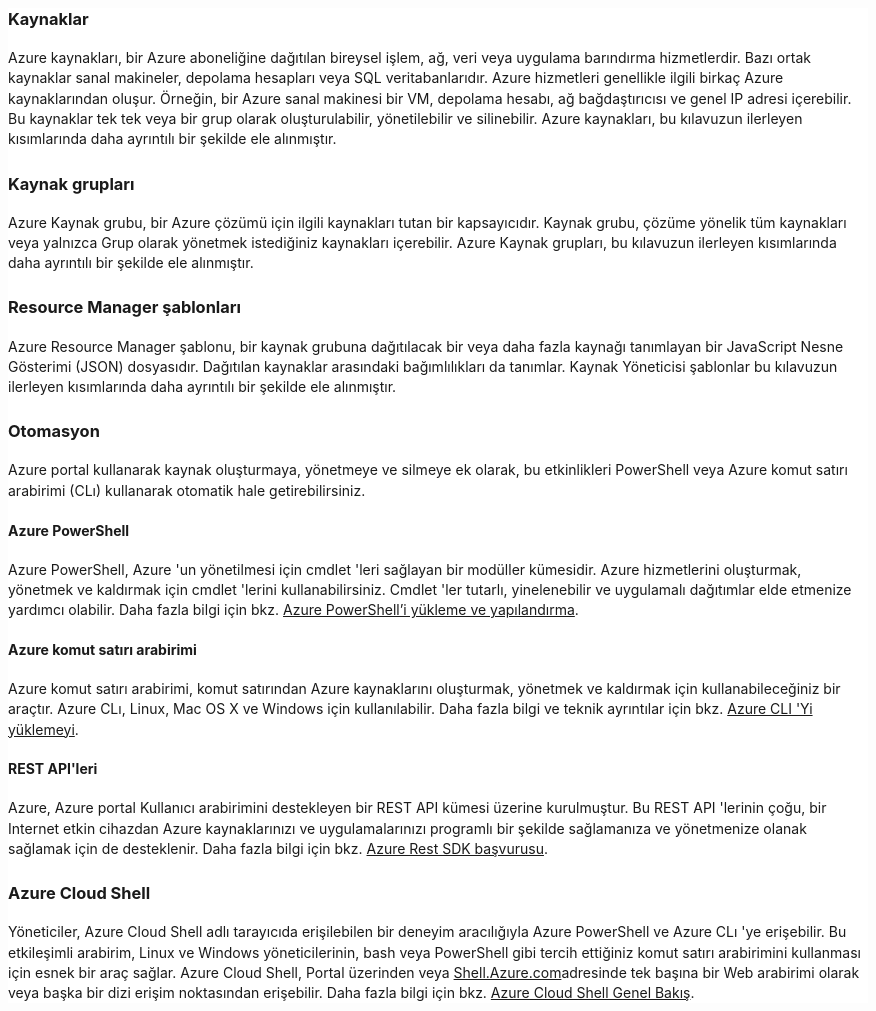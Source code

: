 ### <a name="resources"></a>Kaynaklar

Azure kaynakları, bir Azure aboneliğine dağıtılan bireysel işlem, ağ, veri veya uygulama barındırma hizmetlerdir. Bazı ortak kaynaklar sanal makineler, depolama hesapları veya SQL veritabanlarıdır. Azure hizmetleri genellikle ilgili birkaç Azure kaynaklarından oluşur. Örneğin, bir Azure sanal makinesi bir VM, depolama hesabı, ağ bağdaştırıcısı ve genel IP adresi içerebilir. Bu kaynaklar tek tek veya bir grup olarak oluşturulabilir, yönetilebilir ve silinebilir. Azure kaynakları, bu kılavuzun ilerleyen kısımlarında daha ayrıntılı bir şekilde ele alınmıştır.

### <a name="resource-groups"></a>Kaynak grupları

Azure Kaynak grubu, bir Azure çözümü için ilgili kaynakları tutan bir kapsayıcıdır. Kaynak grubu, çözüme yönelik tüm kaynakları veya yalnızca Grup olarak yönetmek istediğiniz kaynakları içerebilir. Azure Kaynak grupları, bu kılavuzun ilerleyen kısımlarında daha ayrıntılı bir şekilde ele alınmıştır.

### <a name="resource-manager-templates"></a>Resource Manager şablonları

Azure Resource Manager şablonu, bir kaynak grubuna dağıtılacak bir veya daha fazla kaynağı tanımlayan bir JavaScript Nesne Gösterimi (JSON) dosyasıdır. Dağıtılan kaynaklar arasındaki bağımlılıkları da tanımlar. Kaynak Yöneticisi şablonlar bu kılavuzun ilerleyen kısımlarında daha ayrıntılı bir şekilde ele alınmıştır.

### <a name="automation"></a>Otomasyon

Azure portal kullanarak kaynak oluşturmaya, yönetmeye ve silmeye ek olarak, bu etkinlikleri PowerShell veya Azure komut satırı arabirimi (CLı) kullanarak otomatik hale getirebilirsiniz.

#### <a name="azure-powershell"></a>Azure PowerShell

Azure PowerShell, Azure 'un yönetilmesi için cmdlet 'leri sağlayan bir modüller kümesidir. Azure hizmetlerini oluşturmak, yönetmek ve kaldırmak için cmdlet 'lerini kullanabilirsiniz. Cmdlet 'ler tutarlı, yinelenebilir ve uygulamalı dağıtımlar elde etmenize yardımcı olabilir. Daha fazla bilgi için bkz. [Azure PowerShell’i yükleme ve yapılandırma](/powershell/azure/install-Az-ps).

#### <a name="azure-command-line-interface"></a>Azure komut satırı arabirimi

Azure komut satırı arabirimi, komut satırından Azure kaynaklarını oluşturmak, yönetmek ve kaldırmak için kullanabileceğiniz bir araçtır. Azure CLı, Linux, Mac OS X ve Windows için kullanılabilir. Daha fazla bilgi ve teknik ayrıntılar için bkz. [Azure CLI 'Yi yüklemeyi](/cli/azure/install-azure-cli).

#### <a name="rest-apis"></a>REST API'leri

Azure, Azure portal Kullanıcı arabirimini destekleyen bir REST API kümesi üzerine kurulmuştur. Bu REST API 'lerinin çoğu, bir Internet etkin cihazdan Azure kaynaklarınızı ve uygulamalarınızı programlı bir şekilde sağlamanıza ve yönetmenize olanak sağlamak için de desteklenir. Daha fazla bilgi için bkz. [Azure Rest SDK başvurusu](https://docs.microsoft.com/rest/api/index).

### <a name="azure-cloud-shell"></a>Azure Cloud Shell

Yöneticiler, Azure Cloud Shell adlı tarayıcıda erişilebilen bir deneyim aracılığıyla Azure PowerShell ve Azure CLı 'ye erişebilir. Bu etkileşimli arabirim, Linux ve Windows yöneticilerinin, bash veya PowerShell gibi tercih ettiğiniz komut satırı arabirimini kullanması için esnek bir araç sağlar. Azure Cloud Shell, Portal üzerinden veya [Shell.Azure.com](https://shell.azure.com)adresinde tek başına bir Web arabirimi olarak veya başka bir dizi erişim noktasından erişebilir. Daha fazla bilgi için bkz. [Azure Cloud Shell Genel Bakış](https://docs.microsoft.com/azure/cloud-shell/overview).
